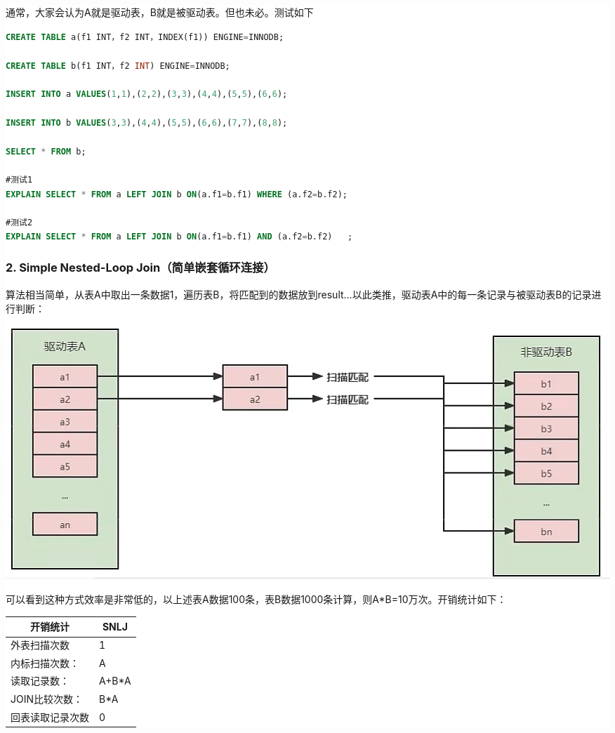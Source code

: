   
通常，大家会认为A就是驱动表，B就是被驱动表。但也未必。测试如下  

```sql
CREATE TABLE a(f1 INT，f2 INT，INDEX(f1)) ENGINE=INNODB;

CREATE TABLE b(f1 INT，f2 INT) ENGINE=INNODB;

INSERT INTO a VALUES(1,1),(2,2),(3,3),(4,4),(5,5),(6,6);
  
INSERT INTO b VALUES(3,3),(4,4),(5,5),(6,6),(7,7),(8,8);

SELECT * FROM b;

#测试1
EXPLAIN SELECT * FROM a LEFT JOIN b ON(a.f1=b.f1) WHERE (a.f2=b.f2);

#测试2
EXPLAIN SELECT * FROM a LEFT JOIN b ON(a.f1=b.f1) AND (a.f2=b.f2)	;
```



### 2. Simple Nested-Loop Join（简单嵌套循环连接）


算法相当简单，从表A中取出一条数据1，遍历表B，将匹配到的数据放到result...以此类推，驱动表A中的每一条记录与被驱动表B的记录进行判断：



![image-20220210224430523.png](./img/-RxSMBsDs2JEf8aH/1646121893715-9e3636fc-b650-47ed-9e49-7059782a3d1d-603079.png)



可以看到这种方式效率是非常低的，以上述表A数据100条，表B数据1000条计算，则A*B=10万次。开销统计如下：

| 开销统计 | SNLJ |
| --- | --- |
| 外表扫描次数 | 1 |
| 内标扫描次数： | A |
| 读取记录数： | A+B*A |
| JOIN比较次数： | B*A |
| 回表读取记录次数 | 0 |
